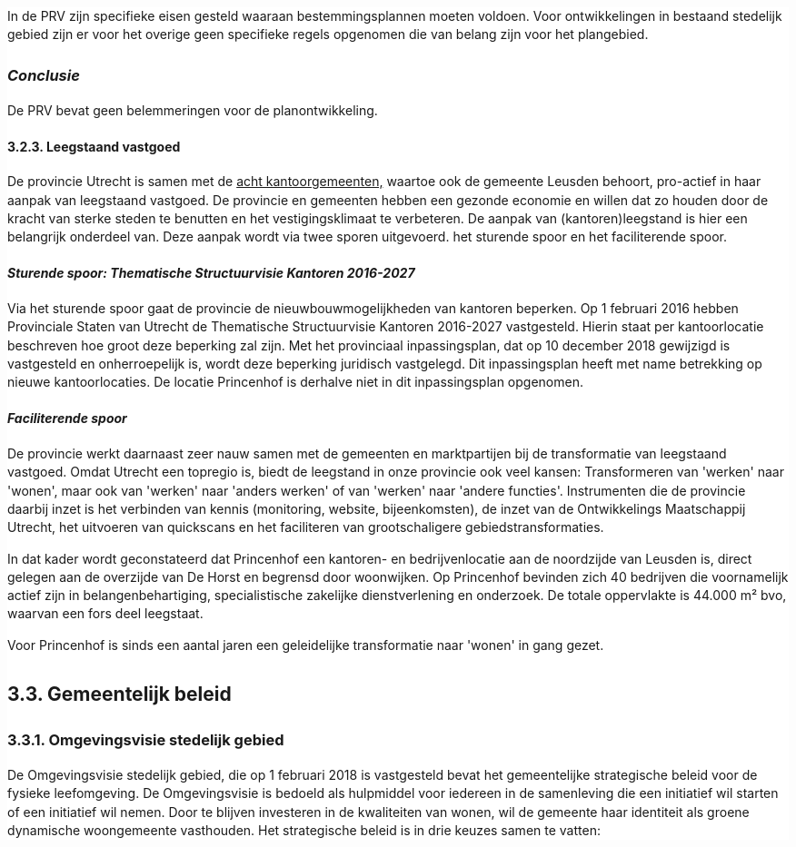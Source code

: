 In de PRV zijn specifieke eisen gesteld waaraan bestemmingsplannen moeten voldoen. Voor ontwikkelingen in bestaand stedelijk gebied zijn er voor het overige geen specifieke regels opgenomen die van belang zijn voor het plangebied.

### *Conclusie*

De PRV bevat geen belemmeringen voor de planontwikkeling.

#### **3.2.3. Leegstaand vastgoed**

<span id="page-15-0"></span>De provincie Utrecht is samen met de [acht kantoorgemeenten,](http://www.utrechttransformeert.nl/contact) waartoe ook de gemeente Leusden behoort, pro-actief in haar aanpak van leegstaand vastgoed. De provincie en gemeenten hebben een gezonde economie en willen dat zo houden door de kracht van sterke steden te benutten en het vestigingsklimaat te verbeteren. De aanpak van (kantoren)leegstand is hier een belangrijk onderdeel van. Deze aanpak wordt via twee sporen uitgevoerd. het sturende spoor en het faciliterende spoor.

#### *Sturende spoor: Thematische Structuurvisie Kantoren 2016-2027*

Via het sturende spoor gaat de provincie de nieuwbouwmogelijkheden van kantoren beperken. Op 1 februari 2016 hebben Provinciale Staten van Utrecht de Thematische Structuurvisie Kantoren 2016-2027 vastgesteld. Hierin staat per kantoorlocatie beschreven hoe groot deze beperking zal zijn. Met het provinciaal inpassingsplan, dat op 10 december 2018 gewijzigd is vastgesteld en onherroepelijk is, wordt deze beperking juridisch vastgelegd. Dit inpassingsplan heeft met name betrekking op nieuwe kantoorlocaties. De locatie Princenhof is derhalve niet in dit inpassingsplan opgenomen.

#### *Faciliterende spoor*

De provincie werkt daarnaast zeer nauw samen met de gemeenten en marktpartijen bij de transformatie van leegstaand vastgoed. Omdat Utrecht een topregio is, biedt de leegstand in onze provincie ook veel kansen: Transformeren van 'werken' naar 'wonen', maar ook van 'werken' naar 'anders werken' of van 'werken' naar 'andere functies'. Instrumenten die de provincie daarbij inzet is het verbinden van kennis (monitoring, website, bijeenkomsten), de inzet van de Ontwikkelings Maatschappij Utrecht, het uitvoeren van quickscans en het faciliteren van grootschaligere gebiedstransformaties.

In dat kader wordt geconstateerd dat Princenhof een kantoren- en bedrijvenlocatie aan de noordzijde van Leusden is, direct gelegen aan de overzijde van De Horst en begrensd door woonwijken. Op Princenhof bevinden zich 40 bedrijven die voornamelijk actief zijn in belangenbehartiging, specialistische zakelijke dienstverlening en onderzoek. De totale oppervlakte is 44.000 m² bvo, waarvan een fors deel leegstaat.

Voor Princenhof is sinds een aantal jaren een geleidelijke transformatie naar 'wonen' in gang gezet.

## <span id="page-16-0"></span>**3.3. Gemeentelijk beleid**

### **3.3.1. Omgevingsvisie stedelijk gebied**

De Omgevingsvisie stedelijk gebied, die op 1 februari 2018 is vastgesteld bevat het gemeentelijke strategische beleid voor de fysieke leefomgeving. De Omgevingsvisie is bedoeld als hulpmiddel voor iedereen in de samenleving die een initiatief wil starten of een initiatief wil nemen. Door te blijven investeren in de kwaliteiten van wonen, wil de gemeente haar identiteit als groene dynamische woongemeente vasthouden. Het strategische beleid is in drie keuzes samen te vatten:
